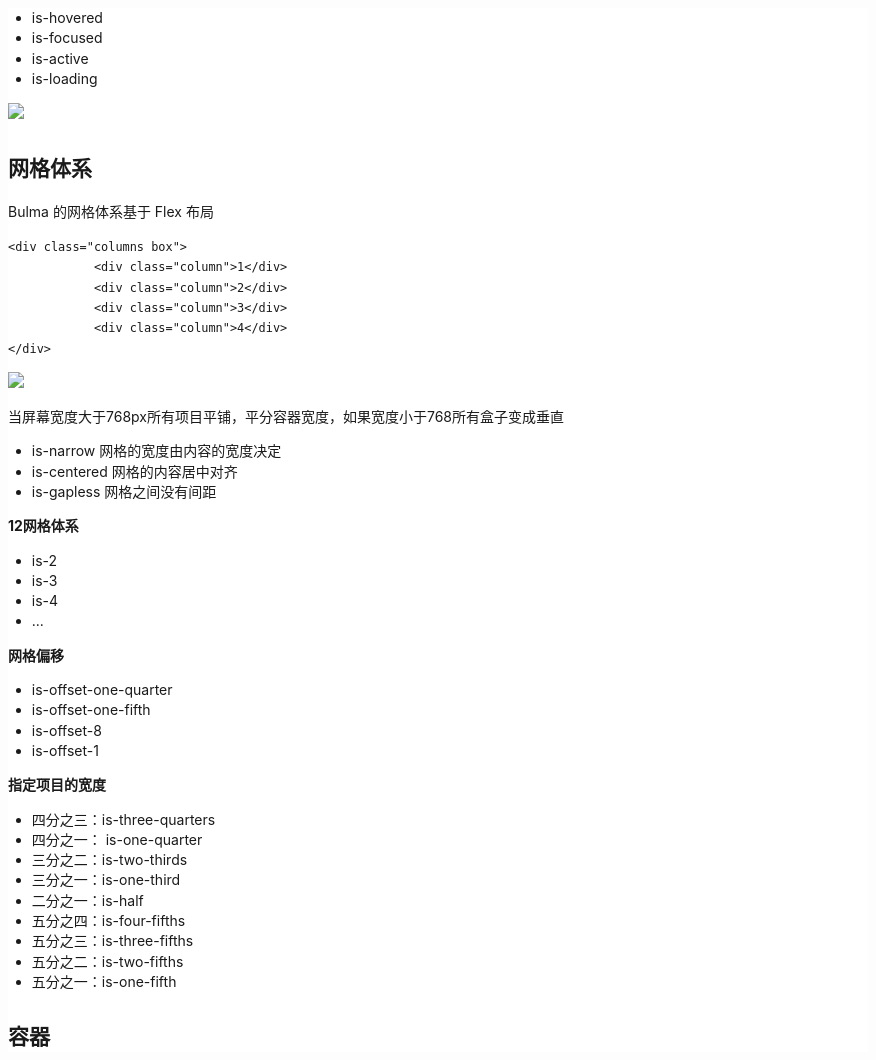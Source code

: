 - is-hovered
- is-focused
- is-active
- is-loading

![](css-kuang-jia-bulma/1555741837256.png)

## 网格体系

Bulma 的网格体系基于 Flex 布局

```
<div class="columns box">
            <div class="column">1</div>
            <div class="column">2</div>
            <div class="column">3</div>
            <div class="column">4</div>
</div>
```

![](css-kuang-jia-bulma/1555742474856.png)


当屏幕宽度大于768px所有项目平铺，平分容器宽度，如果宽度小于768所有盒子变成垂直

- is-narrow 网格的宽度由内容的宽度决定
- is-centered 网格的内容居中对齐
- is-gapless 网格之间没有间距

**12网格体系**

- is-2
- is-3
- is-4
- ...

**网格偏移**

- is-offset-one-quarter
- is-offset-one-fifth
- is-offset-8
- is-offset-1

**指定项目的宽度**

- 四分之三：is-three-quarters
- 四分之一： is-one-quarter
- 三分之二：is-two-thirds
- 三分之一：is-one-third
- 二分之一：is-half
- 五分之四：is-four-fifths
- 五分之三：is-three-fifths
- 五分之二：is-two-fifths
- 五分之一：is-one-fifth

## 容器

